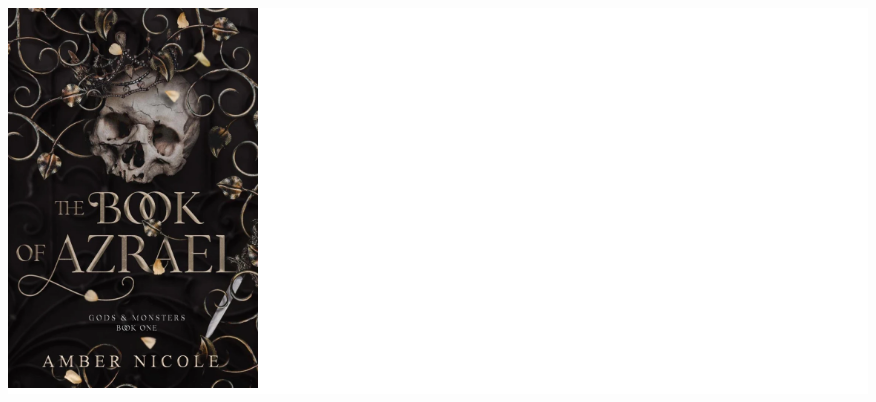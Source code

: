 <a href="https://amzn.to/3SiBETT"><img src="/img/posts/spicyindie/bookofazrael.webp"
alt="The Book of Azrael (Gods and Monsters, #1) by Amber V. Nicole book cover; great spicy romantasy romance fantasy book recs by indie author book blog"
width="250px"></a>
